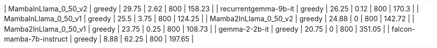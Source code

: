 |          MambaInLlama_0_50_v2           | greedy | 29.75 |    2.62     |   800   |    158.23     |
|          recurrentgemma-9b-it           | greedy | 26.25 |    0.12     |   800   |     170.3     |
|          MambaInLlama_0_50_v1           | greedy | 25.5  |    3.75     |   800   |    124.25     |
|          Mamba2InLlama_0_50_v2          | greedy | 24.88 |      0      |   800   |    142.72     |
|          Mamba2InLlama_0_50_v1          | greedy | 23.75 |    0.25     |   800   |    108.73     |
|              gemma-2-2b-it              | greedy | 20.75 |      0      |   800   |    351.05     |
|        falcon-mamba-7b-instruct         | greedy | 8.88  |    62.25    |   800   |    197.65     |
